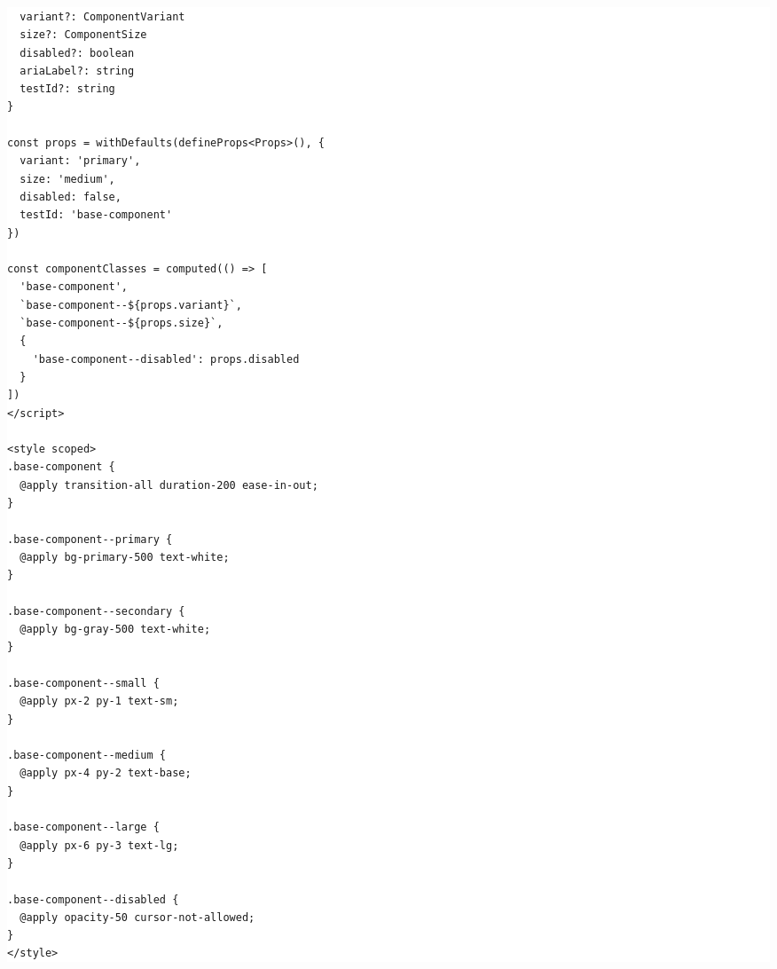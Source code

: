 ```vue
  variant?: ComponentVariant
  size?: ComponentSize
  disabled?: boolean
  ariaLabel?: string
  testId?: string
}

const props = withDefaults(defineProps<Props>(), {
  variant: 'primary',
  size: 'medium',
  disabled: false,
  testId: 'base-component'
})

const componentClasses = computed(() => [
  'base-component',
  `base-component--${props.variant}`,
  `base-component--${props.size}`,
  {
    'base-component--disabled': props.disabled
  }
])
</script>

<style scoped>
.base-component {
  @apply transition-all duration-200 ease-in-out;
}

.base-component--primary {
  @apply bg-primary-500 text-white;
}

.base-component--secondary {
  @apply bg-gray-500 text-white;
}

.base-component--small {
  @apply px-2 py-1 text-sm;
}

.base-component--medium {
  @apply px-4 py-2 text-base;
}

.base-component--large {
  @apply px-6 py-3 text-lg;
}

.base-component--disabled {
  @apply opacity-50 cursor-not-allowed;
}
</style>
```
